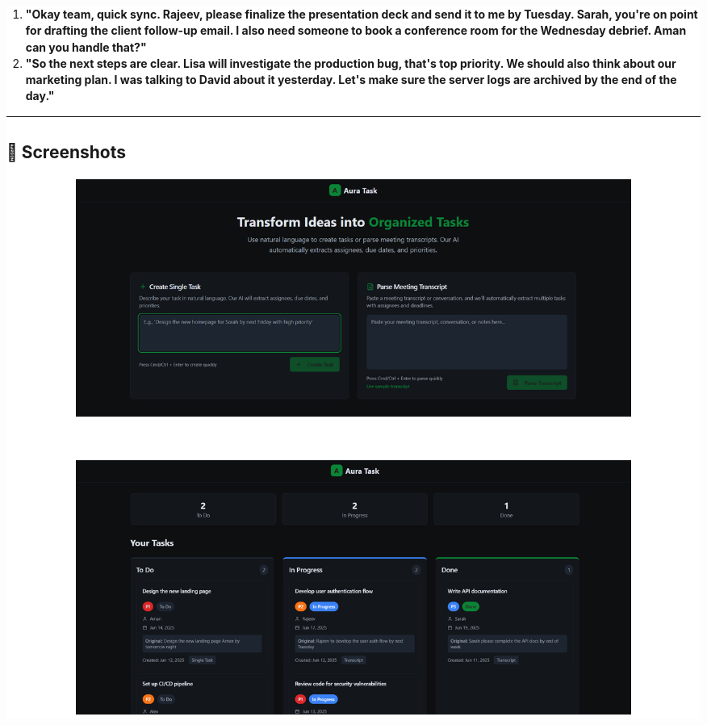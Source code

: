 1. **"Okay team, quick sync. Rajeev, please finalize the presentation deck and send it to me by Tuesday. Sarah, you're on point for drafting the client follow-up email. I also need someone to book a conference room for the Wednesday debrief. Aman can you handle that?"**
2. **"So the next steps are clear. Lisa will investigate the production bug, that's top priority. We should also think about our marketing plan. I was talking to David about it yesterday. Let's make sure the server logs are archived by the end of the day."** 

---
## 📸 Screenshots

<p align="center">
  <img src="img/image01.png" alt="Main application UI showing a list of tasks" width="80%">
</p>

<br>

<p align="center">
  <img src="img/image02.png" alt="Creating a task from a single line of text" width="80%">
</p>
